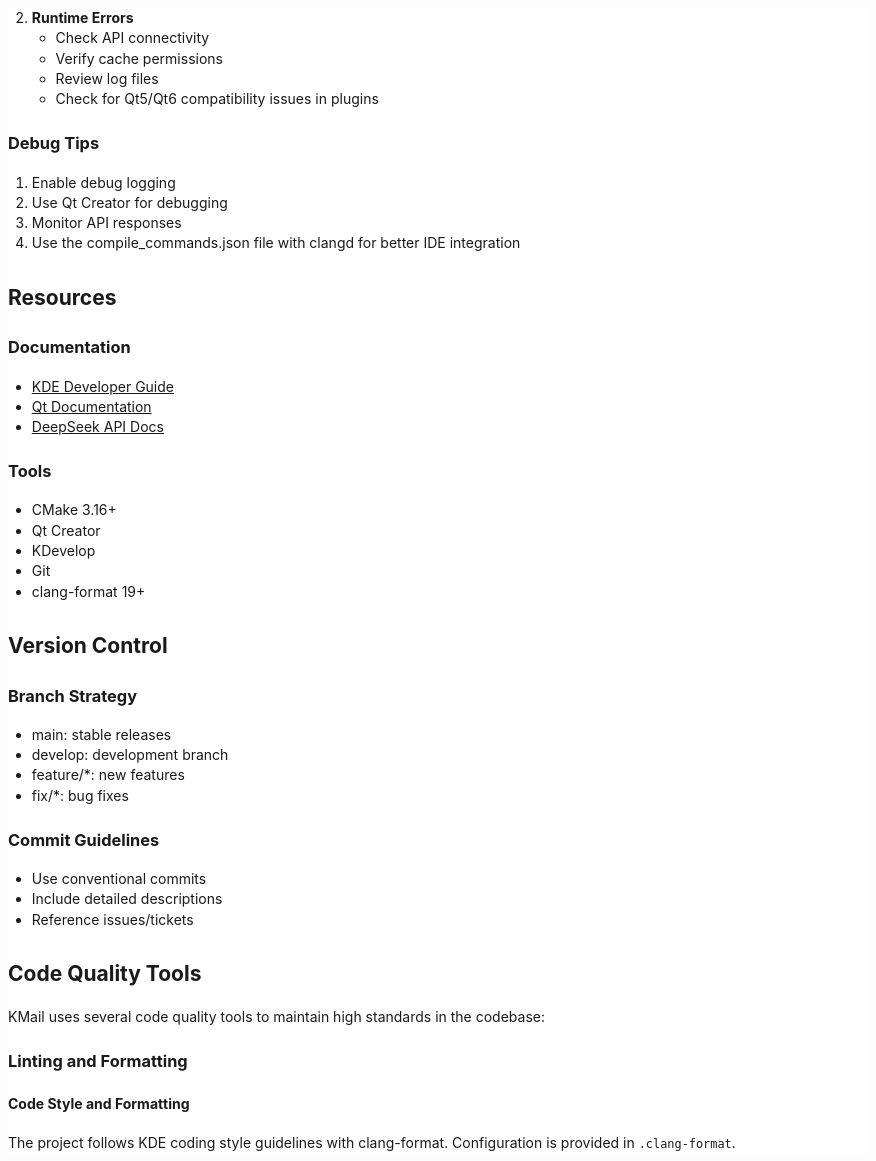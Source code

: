 2. **Runtime Errors**
   - Check API connectivity
   - Verify cache permissions
   - Review log files
   - Check for Qt5/Qt6 compatibility issues in plugins

### Debug Tips
1. Enable debug logging
2. Use Qt Creator for debugging
3. Monitor API responses
4. Use the compile_commands.json file with clangd for better IDE integration

## Resources

### Documentation
- [KDE Developer Guide](https://develop.kde.org)
- [Qt Documentation](https://doc.qt.io)
- [DeepSeek API Docs](https://deepseek.ai/docs)

### Tools
- CMake 3.16+
- Qt Creator
- KDevelop
- Git
- clang-format 19+

## Version Control

### Branch Strategy
- main: stable releases
- develop: development branch
- feature/*: new features
- fix/*: bug fixes

### Commit Guidelines
- Use conventional commits
- Include detailed descriptions
- Reference issues/tickets

## Code Quality Tools

KMail uses several code quality tools to maintain high standards in the codebase:

### Linting and Formatting

#### Code Style and Formatting
The project follows KDE coding style guidelines with clang-format. Configuration is provided in `.clang-format`.
